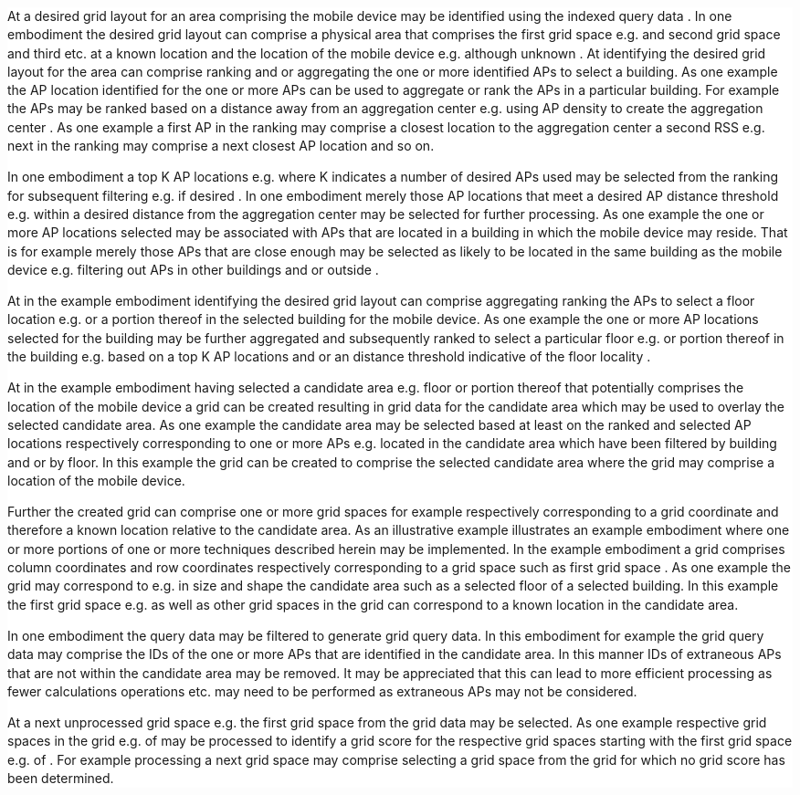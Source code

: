 At a desired grid layout for an area comprising the mobile device may be identified using the indexed query data . In one embodiment the desired grid layout can comprise a physical area that comprises the first grid space e.g. and second grid space and third etc. at a known location and the location of the mobile device e.g. although unknown . At identifying the desired grid layout for the area can comprise ranking and or aggregating the one or more identified APs to select a building. As one example the AP location identified for the one or more APs can be used to aggregate or rank the APs in a particular building. For example the APs may be ranked based on a distance away from an aggregation center e.g. using AP density to create the aggregation center . As one example a first AP in the ranking may comprise a closest location to the aggregation center a second RSS e.g. next in the ranking may comprise a next closest AP location and so on.

In one embodiment a top K AP locations e.g. where K indicates a number of desired APs used may be selected from the ranking for subsequent filtering e.g. if desired . In one embodiment merely those AP locations that meet a desired AP distance threshold e.g. within a desired distance from the aggregation center may be selected for further processing. As one example the one or more AP locations selected may be associated with APs that are located in a building in which the mobile device may reside. That is for example merely those APs that are close enough may be selected as likely to be located in the same building as the mobile device e.g. filtering out APs in other buildings and or outside .

At in the example embodiment identifying the desired grid layout can comprise aggregating ranking the APs to select a floor location e.g. or a portion thereof in the selected building for the mobile device. As one example the one or more AP locations selected for the building may be further aggregated and subsequently ranked to select a particular floor e.g. or portion thereof in the building e.g. based on a top K AP locations and or an distance threshold indicative of the floor locality .

At in the example embodiment having selected a candidate area e.g. floor or portion thereof that potentially comprises the location of the mobile device a grid can be created resulting in grid data for the candidate area which may be used to overlay the selected candidate area. As one example the candidate area may be selected based at least on the ranked and selected AP locations respectively corresponding to one or more APs e.g. located in the candidate area which have been filtered by building and or by floor. In this example the grid can be created to comprise the selected candidate area where the grid may comprise a location of the mobile device.

Further the created grid can comprise one or more grid spaces for example respectively corresponding to a grid coordinate and therefore a known location relative to the candidate area. As an illustrative example illustrates an example embodiment where one or more portions of one or more techniques described herein may be implemented. In the example embodiment a grid comprises column coordinates and row coordinates respectively corresponding to a grid space such as first grid space . As one example the grid may correspond to e.g. in size and shape the candidate area such as a selected floor of a selected building. In this example the first grid space e.g. as well as other grid spaces in the grid can correspond to a known location in the candidate area.

In one embodiment the query data may be filtered to generate grid query data. In this embodiment for example the grid query data may comprise the IDs of the one or more APs that are identified in the candidate area. In this manner IDs of extraneous APs that are not within the candidate area may be removed. It may be appreciated that this can lead to more efficient processing as fewer calculations operations etc. may need to be performed as extraneous APs may not be considered.

At a next unprocessed grid space e.g. the first grid space from the grid data may be selected. As one example respective grid spaces in the grid e.g. of may be processed to identify a grid score for the respective grid spaces starting with the first grid space e.g. of . For example processing a next grid space may comprise selecting a grid space from the grid for which no grid score has been determined.
